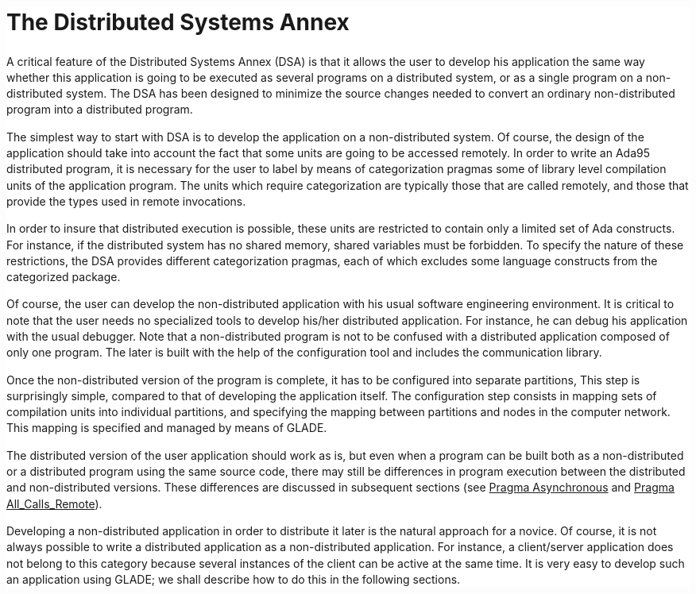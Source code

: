The Distributed Systems Annex
=============================

A critical feature of the Distributed Systems Annex (DSA) is that it
allows the user to develop his application the same way whether this
application is going to be executed as several programs on a distributed
system, or as a single program on a non-distributed system. The DSA has
been designed to minimize the source changes needed to convert an
ordinary non-distributed program into a distributed program.

The simplest way to start with DSA is to develop the application on a
non-distributed system. Of course, the design of the application should
take into account the fact that some units are going to be accessed
remotely. In order to write an Ada95 distributed program, it is
necessary for the user to label by means of categorization pragmas some
of library level compilation units of the application program. The units
which require categorization are typically those that are called
remotely, and those that provide the types used in remote invocations.

In order to insure that distributed execution is possible, these units
are restricted to contain only a limited set of Ada constructs. For
instance, if the distributed system has no shared memory, shared
variables must be forbidden. To specify the nature of these
restrictions, the DSA provides different categorization pragmas, each of
which excludes some language constructs from the categorized package.

Of course, the user can develop the non-distributed application with his
usual software engineering environment. It is critical to note that the
user needs no specialized tools to develop his/her distributed
application. For instance, he can debug his application with the usual
debugger. Note that a non-distributed program is not to be confused with
a distributed application composed of only one program. The later is
built with the help of the configuration tool and includes the
communication library.

Once the non-distributed version of the program is complete, it has to
be configured into separate partitions, This step is surprisingly
simple, compared to that of developing the application itself. The
configuration step consists in mapping sets of compilation units into
individual partitions, and specifying the mapping between partitions and
nodes in the computer network. This mapping is specified and managed by
means of GLADE.

The distributed version of the user application should work as is, but
even when a program can be built both as a non-distributed or a
distributed program using the same source code, there may still be
differences in program execution between the distributed and
non-distributed versions. These differences are discussed in subsequent
sections (see [Pragma Asynchronous](#Pragma-Asynchronous) and [Pragma
All\_Calls\_Remote](#Pragma-All_005fCalls_005fRemote)).

Developing a non-distributed application in order to distribute it later
is the natural approach for a novice. Of course, it is not always
possible to write a distributed application as a non-distributed
application. For instance, a client/server application does not belong
to this category because several instances of the client can be active
at the same time. It is very easy to develop such an application using
GLADE; we shall describe how to do this in the following sections.
